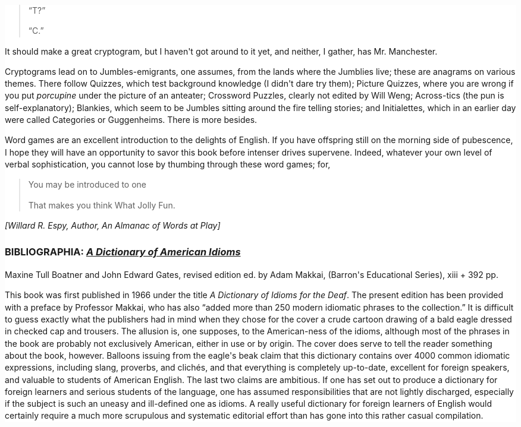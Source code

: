 >&ldquo;T?&rdquo;
>
>&ldquo;C.&rdquo;

It should make a great cryptogram, but I haven't got
around to it yet, and neither, I gather, has Mr. Manchester.

Cryptograms lead on to Jumbles-emigrants, one assumes,
from the lands where the Jumblies live; these are
anagrams on various themes.  There follow Quizzes, which
test background knowledge (I didn't dare try them); Picture
Quizzes, where you are wrong if you put _porcupine_
under the picture of an anteater; Crossword Puzzles,
clearly not edited by Will Weng; Across-tics (the pun is
self-explanatory); Blankies, which seem to be Jumbles
sitting around the fire telling stories; and Initialettes, which
in an earlier day were called Categories or Guggenheims.
There is more besides.

Word games are an excellent introduction to the delights
of English.  If you have offspring still on the morning
side of pubescence, I hope they will have an opportunity to
savor this book before intenser drives supervene.  Indeed,
whatever your own level of verbal sophistication, you cannot
lose by thumbing through these word games; for,

>You may be introduced to one
>
>That makes you think What Jolly Fun.

_[Willard R. Espy, Author, An Almanac of Words at Play]_

### BIBLIOGRAPHIA: [_A Dictionary of American Idioms_](https://www.thriftbooks.com/w/dictionary-of-american-idioms_maxine-tull-boatner/1610973/item/291666/?gclid=Cj0KCQjwpcOTBhCZARIsAEAYLuVDdPuDwjZVKDi-2mWpwW7PSHO1-RLie6JC3oFHZQiMXGPbDbQfi0EaAiVVEALw_wcB#idiq=291666&edition=1259678) 
Maxine Tull Boatner and John Edward Gates, revised edition ed. by Adam Makkai, (Barron's Educational Series), xiii + 392 pp.

This book was first published in 1966 under the title
_A Dictionary of Idioms for the Deaf_.  The present edition
has been provided with a preface by Professor Makkai,
who has also &ldquo;added more than 250 modern idiomatic
phrases to the collection.&rdquo;  It is difficult to guess exactly
what the publishers had in mind when they chose for the
cover a crude cartoon drawing of a bald eagle dressed in
checked cap and trousers.  The allusion is, one supposes,
to the American-ness of the idioms, although most of the
phrases in the book are probably not exclusively American,
either in use or by origin.  The cover does serve to
tell the reader something about the book, however.  Balloons
issuing from the eagle's beak claim that this dictionary
contains over 4000 common idiomatic expressions,
including slang, proverbs, and clich&eacute;s, and that everything
is completely up-to-date, excellent for foreign speakers, and
valuable to students of American English.  The last two
claims are ambitious.  If one has set out to produce a dictionary
for foreign learners and serious students of the
language, one has assumed responsibilities that are not
lightly discharged, especially if the subject is such an uneasy
and ill-defined one as idioms.  A really useful dictionary
for foreign learners of English would certainly require
a much more scrupulous and systematic editorial
effort than has gone into this rather casual compilation.


[^4]: Here the _ba_- may have been reinterpreted as a slang prefix.
